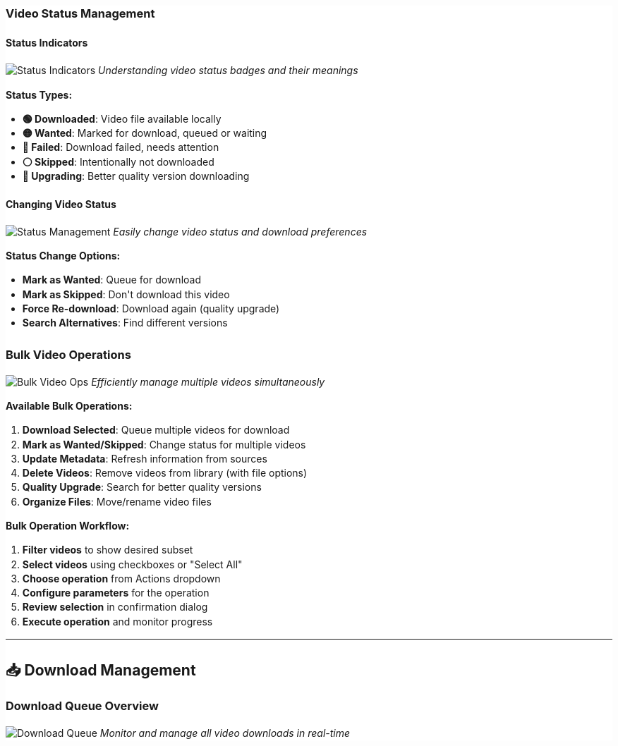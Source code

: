 ### Video Status Management

#### Status Indicators
![Status Indicators](screenshots/status-indicators.png)
*Understanding video status badges and their meanings*

**Status Types:**
- **🟢 Downloaded**: Video file available locally
- **🟡 Wanted**: Marked for download, queued or waiting
- **🔴 Failed**: Download failed, needs attention
- **⚪ Skipped**: Intentionally not downloaded
- **🔵 Upgrading**: Better quality version downloading

#### Changing Video Status
![Status Management](screenshots/status-management.png)
*Easily change video status and download preferences*

**Status Change Options:**
- **Mark as Wanted**: Queue for download
- **Mark as Skipped**: Don't download this video
- **Force Re-download**: Download again (quality upgrade)
- **Search Alternatives**: Find different versions

### Bulk Video Operations
![Bulk Video Ops](screenshots/bulk-video-operations.png)
*Efficiently manage multiple videos simultaneously*

**Available Bulk Operations:**
1. **Download Selected**: Queue multiple videos for download
2. **Mark as Wanted/Skipped**: Change status for multiple videos
3. **Update Metadata**: Refresh information from sources
4. **Delete Videos**: Remove videos from library (with file options)
5. **Quality Upgrade**: Search for better quality versions
6. **Organize Files**: Move/rename video files

**Bulk Operation Workflow:**
1. **Filter videos** to show desired subset
2. **Select videos** using checkboxes or "Select All"
3. **Choose operation** from Actions dropdown
4. **Configure parameters** for the operation
5. **Review selection** in confirmation dialog
6. **Execute operation** and monitor progress

---

## 📥 Download Management

### Download Queue Overview
![Download Queue](screenshots/download-queue.png)
*Monitor and manage all video downloads in real-time*
